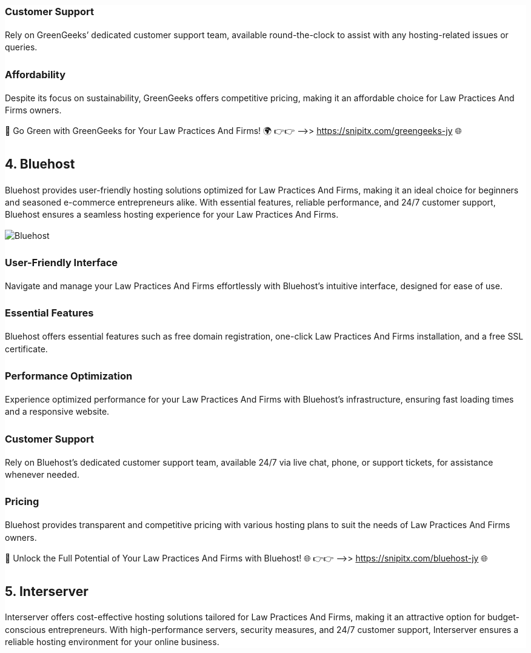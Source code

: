 ### Customer Support
Rely on GreenGeeks’ dedicated customer support team, available round-the-clock to assist with any hosting-related issues or queries.

### Affordability
Despite its focus on sustainability, GreenGeeks offers competitive pricing, making it an affordable choice for Law Practices And Firms owners.

🌿 Go Green with GreenGeeks for Your Law Practices And Firms! 🌍
👉👉 -->> https://snipitx.com/greengeeks-jy 🌐

## 4. Bluehost

Bluehost provides user-friendly hosting solutions optimized for Law Practices And Firms, making it an ideal choice for beginners and seasoned e-commerce entrepreneurs alike. With essential features, reliable performance, and 24/7 customer support, Bluehost ensures a seamless hosting experience for your Law Practices And Firms.

![Bluehost](https://i.imgur.com/PasFF9E.jpeg "Bluehost Hosting")

### User-Friendly Interface
Navigate and manage your Law Practices And Firms effortlessly with Bluehost’s intuitive interface, designed for ease of use.

### Essential Features
Bluehost offers essential features such as free domain registration, one-click Law Practices And Firms installation, and a free SSL certificate.

### Performance Optimization
Experience optimized performance for your Law Practices And Firms with Bluehost’s infrastructure, ensuring fast loading times and a responsive website.

### Customer Support
Rely on Bluehost’s dedicated customer support team, available 24/7 via live chat, phone, or support tickets, for assistance whenever needed.

### Pricing
Bluehost provides transparent and competitive pricing with various hosting plans to suit the needs of Law Practices And Firms owners.

🚀 Unlock the Full Potential of Your Law Practices And Firms with Bluehost! 🌐
👉👉 -->> https://snipitx.com/bluehost-jy 🌐

## 5. Interserver

Interserver offers cost-effective hosting solutions tailored for Law Practices And Firms, making it an attractive option for budget-conscious entrepreneurs. With high-performance servers, security measures, and 24/7 customer support, Interserver ensures a reliable hosting environment for your online business.
